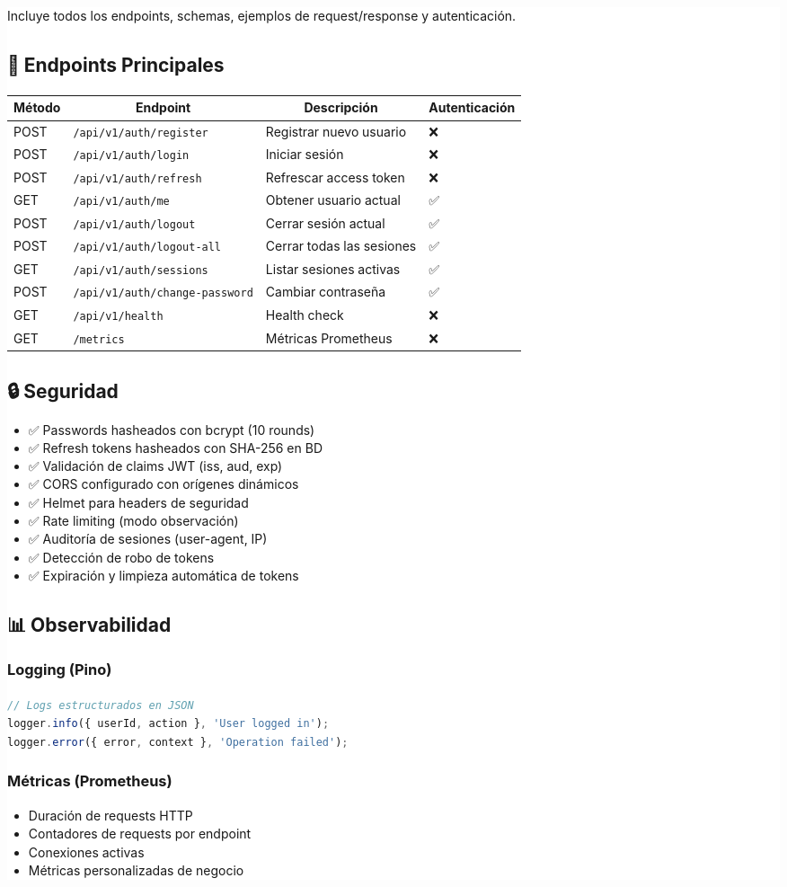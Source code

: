 Incluye todos los endpoints, schemas, ejemplos de request/response y autenticación.

## 🎯 Endpoints Principales

| Método | Endpoint | Descripción | Autenticación |
|--------|----------|-------------|---------------|
| POST | `/api/v1/auth/register` | Registrar nuevo usuario | ❌ |
| POST | `/api/v1/auth/login` | Iniciar sesión | ❌ |
| POST | `/api/v1/auth/refresh` | Refrescar access token | ❌ |
| GET | `/api/v1/auth/me` | Obtener usuario actual | ✅ |
| POST | `/api/v1/auth/logout` | Cerrar sesión actual | ✅ |
| POST | `/api/v1/auth/logout-all` | Cerrar todas las sesiones | ✅ |
| GET | `/api/v1/auth/sessions` | Listar sesiones activas | ✅ |
| POST | `/api/v1/auth/change-password` | Cambiar contraseña | ✅ |
| GET | `/api/v1/health` | Health check | ❌ |
| GET | `/metrics` | Métricas Prometheus | ❌ |

## 🔒 Seguridad

- ✅ Passwords hasheados con bcrypt (10 rounds)
- ✅ Refresh tokens hasheados con SHA-256 en BD
- ✅ Validación de claims JWT (iss, aud, exp)
- ✅ CORS configurado con orígenes dinámicos
- ✅ Helmet para headers de seguridad
- ✅ Rate limiting (modo observación)
- ✅ Auditoría de sesiones (user-agent, IP)
- ✅ Detección de robo de tokens
- ✅ Expiración y limpieza automática de tokens

## 📊 Observabilidad

### Logging (Pino)
```javascript
// Logs estructurados en JSON
logger.info({ userId, action }, 'User logged in');
logger.error({ error, context }, 'Operation failed');
```

### Métricas (Prometheus)
- Duración de requests HTTP
- Contadores de requests por endpoint
- Conexiones activas
- Métricas personalizadas de negocio
